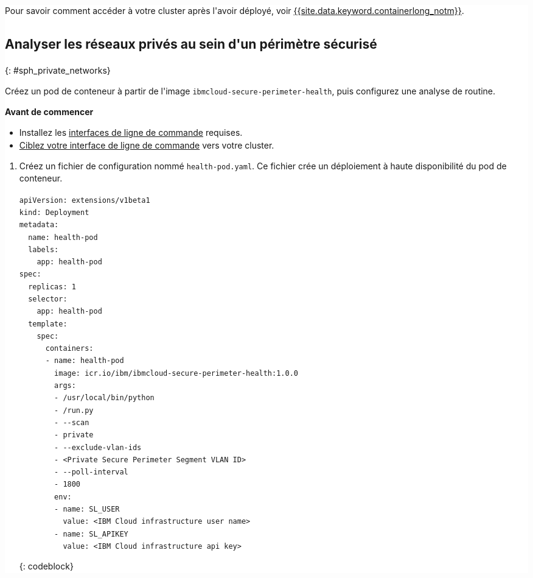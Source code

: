 Pour savoir comment accéder à votre cluster après l'avoir déployé, voir [{{site.data.keyword.containerlong_notm}}](/docs/containers?topic=containers-getting-started#getting-started).

## Analyser les réseaux privés au sein d'un périmètre sécurisé
{: #sph_private_networks}

Créez un pod de conteneur à partir de l'image `ibmcloud-secure-perimeter-health`, puis configurez une analyse de routine.

**Avant de commencer**

- Installez les [interfaces de ligne de commande](/docs/containers?topic=containers-cs_cli_install#cs_cli_install) requises.
- [Ciblez votre interface de ligne de commande](/docs/containers?topic=containers-cs_cli_install#cs_cli_configure) vers votre cluster.

1. Créez un fichier de configuration nommé `health-pod.yaml`. Ce fichier crée un déploiement à haute disponibilité du pod de conteneur.

    ```
    apiVersion: extensions/v1beta1
    kind: Deployment
    metadata:
      name: health-pod
      labels:
        app: health-pod
    spec:
      replicas: 1
      selector:
        app: health-pod
      template:
        spec:
          containers:
          - name: health-pod
            image: icr.io/ibm/ibmcloud-secure-perimeter-health:1.0.0
            args:
            - /usr/local/bin/python
            - /run.py
            - --scan
            - private
            - --exclude-vlan-ids
            - <Private Secure Perimeter Segment VLAN ID>
            - --poll-interval
            - 1800
            env:
            - name: SL_USER
              value: <IBM Cloud infrastructure user name>
            - name: SL_APIKEY
              value: <IBM Cloud infrastructure api key>
    ```
    {: codeblock}
